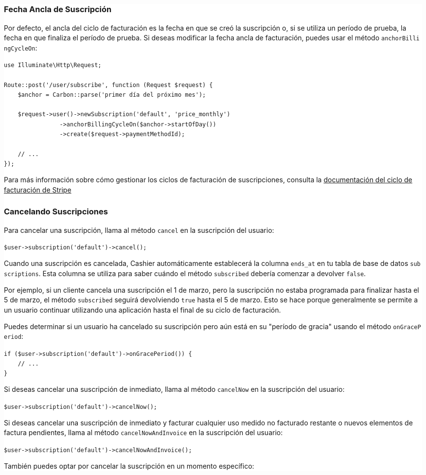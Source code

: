 <a name="subscription-anchor-date"></a>
### Fecha Ancla de Suscripción

Por defecto, el ancla del ciclo de facturación es la fecha en que se creó la suscripción o, si se utiliza un período de prueba, la fecha en que finaliza el período de prueba. Si deseas modificar la fecha ancla de facturación, puedes usar el método `anchorBillingCycleOn`:

    use Illuminate\Http\Request;

    Route::post('/user/subscribe', function (Request $request) {
        $anchor = Carbon::parse('primer día del próximo mes');

        $request->user()->newSubscription('default', 'price_monthly')
                    ->anchorBillingCycleOn($anchor->startOfDay())
                    ->create($request->paymentMethodId);

        // ...
    });

Para más información sobre cómo gestionar los ciclos de facturación de suscripciones, consulta la [documentación del ciclo de facturación de Stripe](https://stripe.com/docs/billing/subscriptions/billing-cycle)

<a name="cancelling-subscriptions"></a>
### Cancelando Suscripciones

Para cancelar una suscripción, llama al método `cancel` en la suscripción del usuario:

    $user->subscription('default')->cancel();

Cuando una suscripción es cancelada, Cashier automáticamente establecerá la columna `ends_at` en tu tabla de base de datos `subscriptions`. Esta columna se utiliza para saber cuándo el método `subscribed` debería comenzar a devolver `false`.

Por ejemplo, si un cliente cancela una suscripción el 1 de marzo, pero la suscripción no estaba programada para finalizar hasta el 5 de marzo, el método `subscribed` seguirá devolviendo `true` hasta el 5 de marzo. Esto se hace porque generalmente se permite a un usuario continuar utilizando una aplicación hasta el final de su ciclo de facturación.

Puedes determinar si un usuario ha cancelado su suscripción pero aún está en su "período de gracia" usando el método `onGracePeriod`:

    if ($user->subscription('default')->onGracePeriod()) {
        // ...
    }

Si deseas cancelar una suscripción de inmediato, llama al método `cancelNow` en la suscripción del usuario:

    $user->subscription('default')->cancelNow();

Si deseas cancelar una suscripción de inmediato y facturar cualquier uso medido no facturado restante o nuevos elementos de factura pendientes, llama al método `cancelNowAndInvoice` en la suscripción del usuario:

    $user->subscription('default')->cancelNowAndInvoice();

También puedes optar por cancelar la suscripción en un momento específico:
